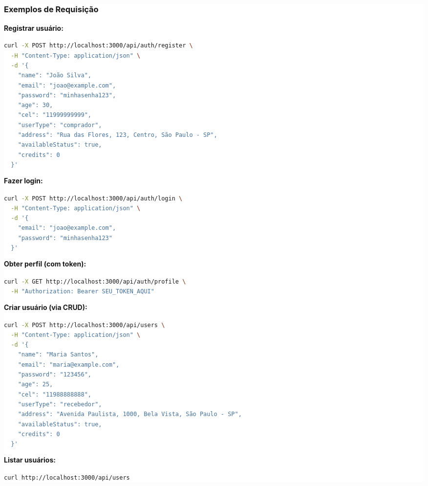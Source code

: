 ### Exemplos de Requisição

**Registrar usuário:**
```bash
curl -X POST http://localhost:3000/api/auth/register \
  -H "Content-Type: application/json" \
  -d '{
    "name": "João Silva",
    "email": "joao@example.com",
    "password": "minhasenha123",
    "age": 30,
    "cel": "11999999999",
    "userType": "comprador",
    "address": "Rua das Flores, 123, Centro, São Paulo - SP",
    "availableStatus": true,
    "credits": 0
  }'
```

**Fazer login:**
```bash
curl -X POST http://localhost:3000/api/auth/login \
  -H "Content-Type: application/json" \
  -d '{
    "email": "joao@example.com",
    "password": "minhasenha123"
  }'
```

**Obter perfil (com token):**
```bash
curl -X GET http://localhost:3000/api/auth/profile \
  -H "Authorization: Bearer SEU_TOKEN_AQUI"
```

**Criar usuário (via CRUD):**
```bash
curl -X POST http://localhost:3000/api/users \
  -H "Content-Type: application/json" \
  -d '{
    "name": "Maria Santos",
    "email": "maria@example.com",
    "password": "123456",
    "age": 25,
    "cel": "11988888888",
    "userType": "recebedor",
    "address": "Avenida Paulista, 1000, Bela Vista, São Paulo - SP",
    "availableStatus": true,
    "credits": 0
  }'
```

**Listar usuários:**
```bash
curl http://localhost:3000/api/users
```
